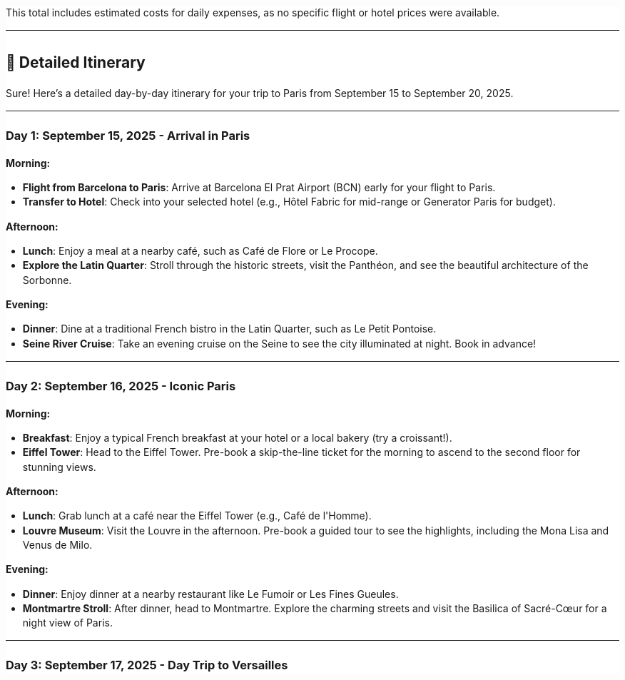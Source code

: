 This total includes estimated costs for daily expenses, as no specific flight or hotel prices were available.

---

## 📅 Detailed Itinerary

Sure! Here’s a detailed day-by-day itinerary for your trip to Paris from September 15 to September 20, 2025.

---

### Day 1: September 15, 2025 - Arrival in Paris

**Morning:**
- **Flight from Barcelona to Paris**: Arrive at Barcelona El Prat Airport (BCN) early for your flight to Paris.
- **Transfer to Hotel**: Check into your selected hotel (e.g., Hôtel Fabric for mid-range or Generator Paris for budget).

**Afternoon:**
- **Lunch**: Enjoy a meal at a nearby café, such as Café de Flore or Le Procope.
- **Explore the Latin Quarter**: Stroll through the historic streets, visit the Panthéon, and see the beautiful architecture of the Sorbonne.

**Evening:**
- **Dinner**: Dine at a traditional French bistro in the Latin Quarter, such as Le Petit Pontoise.
- **Seine River Cruise**: Take an evening cruise on the Seine to see the city illuminated at night. Book in advance!

---

### Day 2: September 16, 2025 - Iconic Paris

**Morning:**
- **Breakfast**: Enjoy a typical French breakfast at your hotel or a local bakery (try a croissant!).
- **Eiffel Tower**: Head to the Eiffel Tower. Pre-book a skip-the-line ticket for the morning to ascend to the second floor for stunning views.

**Afternoon:**
- **Lunch**: Grab lunch at a café near the Eiffel Tower (e.g., Café de l'Homme).
- **Louvre Museum**: Visit the Louvre in the afternoon. Pre-book a guided tour to see the highlights, including the Mona Lisa and Venus de Milo.

**Evening:**
- **Dinner**: Enjoy dinner at a nearby restaurant like Le Fumoir or Les Fines Gueules.
- **Montmartre Stroll**: After dinner, head to Montmartre. Explore the charming streets and visit the Basilica of Sacré-Cœur for a night view of Paris.

---

### Day 3: September 17, 2025 - Day Trip to Versailles
